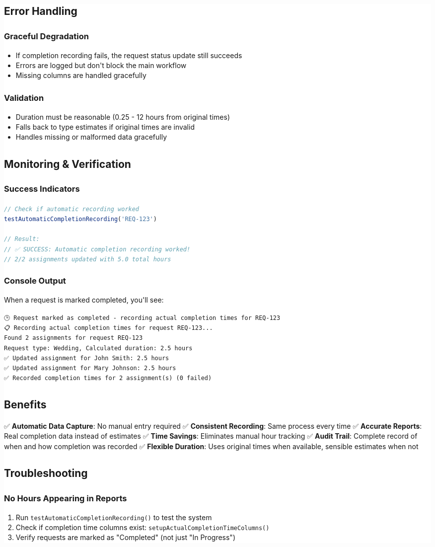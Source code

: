 ## Error Handling

### **Graceful Degradation**
- If completion recording fails, the request status update still succeeds
- Errors are logged but don't block the main workflow
- Missing columns are handled gracefully

### **Validation**
- Duration must be reasonable (0.25 - 12 hours from original times)
- Falls back to type estimates if original times are invalid
- Handles missing or malformed data gracefully

## Monitoring & Verification

### **Success Indicators**
```javascript
// Check if automatic recording worked
testAutomaticCompletionRecording('REQ-123')

// Result:
// ✅ SUCCESS: Automatic completion recording worked! 
// 2/2 assignments updated with 5.0 total hours
```

### **Console Output**
When a request is marked completed, you'll see:
```
🕒 Request marked as completed - recording actual completion times for REQ-123
📋 Recording actual completion times for request REQ-123...
Found 2 assignments for request REQ-123
Request type: Wedding, Calculated duration: 2.5 hours
✅ Updated assignment for John Smith: 2.5 hours
✅ Updated assignment for Mary Johnson: 2.5 hours
✅ Recorded completion times for 2 assignment(s) (0 failed)
```

## Benefits

✅ **Automatic Data Capture**: No manual entry required
✅ **Consistent Recording**: Same process every time
✅ **Accurate Reports**: Real completion data instead of estimates
✅ **Time Savings**: Eliminates manual hour tracking
✅ **Audit Trail**: Complete record of when and how completion was recorded
✅ **Flexible Duration**: Uses original times when available, sensible estimates when not

## Troubleshooting

### **No Hours Appearing in Reports**
1. Run `testAutomaticCompletionRecording()` to test the system
2. Check if completion time columns exist: `setupActualCompletionTimeColumns()`
3. Verify requests are marked as "Completed" (not just "In Progress")
